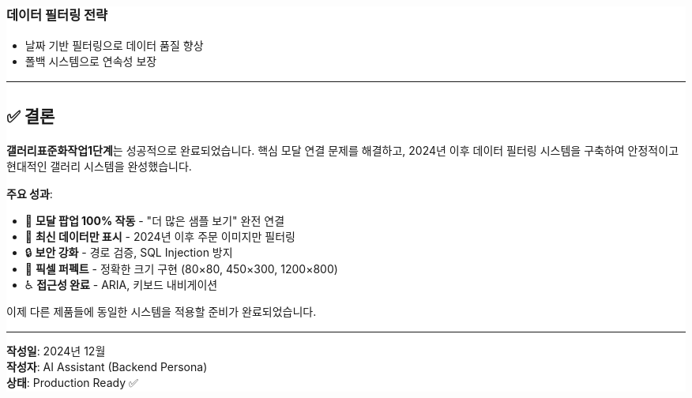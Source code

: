 ### **데이터 필터링 전략**
- 날짜 기반 필터링으로 데이터 품질 향상
- 폴백 시스템으로 연속성 보장

---

## ✅ 결론

**갤러리표준화작업1단계**는 성공적으로 완료되었습니다. 핵심 모달 연결 문제를 해결하고, 2024년 이후 데이터 필터링 시스템을 구축하여 안정적이고 현대적인 갤러리 시스템을 완성했습니다.

**주요 성과**:
- 🎯 **모달 팝업 100% 작동** - "더 많은 샘플 보기" 완전 연결
- 📅 **최신 데이터만 표시** - 2024년 이후 주문 이미지만 필터링
- 🔒 **보안 강화** - 경로 검증, SQL Injection 방지
- 🎨 **픽셀 퍼펙트** - 정확한 크기 구현 (80×80, 450×300, 1200×800)
- ♿ **접근성 완료** - ARIA, 키보드 내비게이션

이제 다른 제품들에 동일한 시스템을 적용할 준비가 완료되었습니다.

---

**작성일**: 2024년 12월  
**작성자**: AI Assistant (Backend Persona)  
**상태**: Production Ready ✅